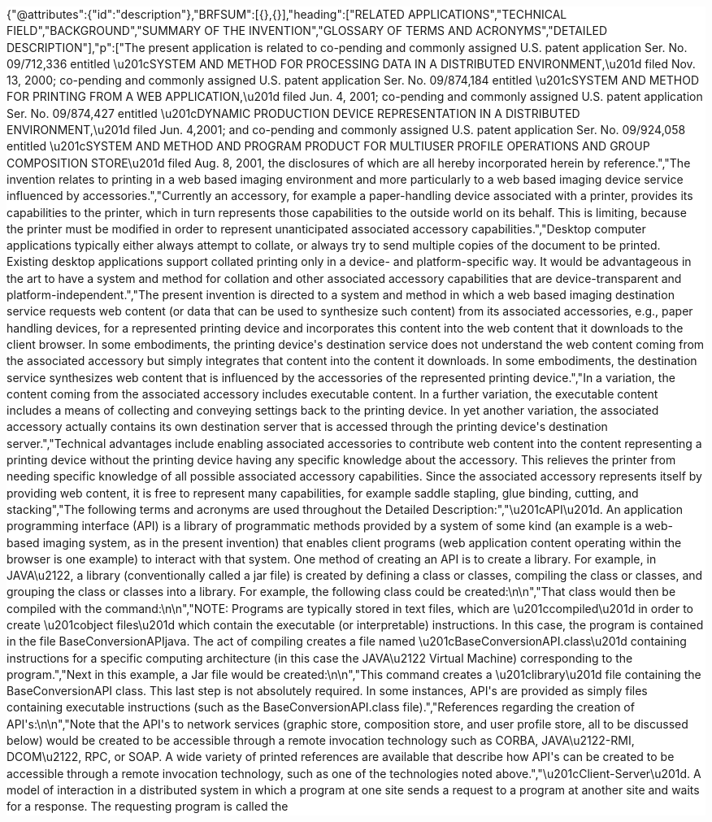 {"@attributes":{"id":"description"},"BRFSUM":[{},{}],"heading":["RELATED APPLICATIONS","TECHNICAL FIELD","BACKGROUND","SUMMARY OF THE INVENTION","GLOSSARY OF TERMS AND ACRONYMS","DETAILED DESCRIPTION"],"p":["The present application is related to co-pending and commonly assigned U.S. patent application Ser. No. 09\/712,336 entitled \u201cSYSTEM AND METHOD FOR PROCESSING DATA IN A DISTRIBUTED ENVIRONMENT,\u201d filed Nov. 13, 2000; co-pending and commonly assigned U.S. patent application Ser. No. 09\/874,184 entitled \u201cSYSTEM AND METHOD FOR PRINTING FROM A WEB APPLICATION,\u201d filed Jun. 4, 2001; co-pending and commonly assigned U.S. patent application Ser. No. 09\/874,427 entitled \u201cDYNAMIC PRODUCTION DEVICE REPRESENTATION IN A DISTRIBUTED ENVIRONMENT,\u201d filed Jun. 4,2001; and co-pending and commonly assigned U.S. patent application Ser. No. 09\/924,058 entitled \u201cSYSTEM AND METHOD AND PROGRAM PRODUCT FOR MULTIUSER PROFILE OPERATIONS AND GROUP COMPOSITION STORE\u201d filed Aug. 8, 2001, the disclosures of which are all hereby incorporated herein by reference.","The invention relates to printing in a web based imaging environment and more particularly to a web based imaging device service influenced by accessories.","Currently an accessory, for example a paper-handling device associated with a printer, provides its capabilities to the printer, which in turn represents those capabilities to the outside world on its behalf. This is limiting, because the printer must be modified in order to represent unanticipated associated accessory capabilities.","Desktop computer applications typically either always attempt to collate, or always try to send multiple copies of the document to be printed. Existing desktop applications support collated printing only in a device- and platform-specific way. It would be advantageous in the art to have a system and method for collation and other associated accessory capabilities that are device-transparent and platform-independent.","The present invention is directed to a system and method in which a web based imaging destination service requests web content (or data that can be used to synthesize such content) from its associated accessories, e.g., paper handling devices, for a represented printing device and incorporates this content into the web content that it downloads to the client browser. In some embodiments, the printing device's destination service does not understand the web content coming from the associated accessory but simply integrates that content into the content it downloads. In some embodiments, the destination service synthesizes web content that is influenced by the accessories of the represented printing device.","In a variation, the content coming from the associated accessory includes executable content. In a further variation, the executable content includes a means of collecting and conveying settings back to the printing device. In yet another variation, the associated accessory actually contains its own destination server that is accessed through the printing device's destination server.","Technical advantages include enabling associated accessories to contribute web content into the content representing a printing device without the printing device having any specific knowledge about the accessory. This relieves the printer from needing specific knowledge of all possible associated accessory capabilities. Since the associated accessory represents itself by providing web content, it is free to represent many capabilities, for example saddle stapling, glue binding, cutting, and stacking","The following terms and acronyms are used throughout the Detailed Description:","\u201cAPI\u201d. An application programming interface (API) is a library of programmatic methods provided by a system of some kind (an example is a web-based imaging system, as in the present invention) that enables client programs (web application content operating within the browser is one example) to interact with that system. One method of creating an API is to create a library. For example, in JAVA\u2122, a library (conventionally called a jar file) is created by defining a class or classes, compiling the class or classes, and grouping the class or classes into a library. For example, the following class could be created:\n\n","That class would then be compiled with the command:\n\n","NOTE: Programs are typically stored in text files, which are \u201ccompiled\u201d in order to create \u201cobject files\u201d which contain the executable (or interpretable) instructions. In this case, the program is contained in the file BaseConversionAPIjava. The act of compiling creates a file named \u201cBaseConversionAPI.class\u201d containing instructions for a specific computing architecture (in this case the JAVA\u2122 Virtual Machine) corresponding to the program.","Next in this example, a Jar file would be created:\n\n","This command creates a \u201clibrary\u201d file containing the BaseConversionAPI class. This last step is not absolutely required. In some instances, API's are provided as simply files containing executable instructions (such as the BaseConversionAPI.class file).","References regarding the creation of API's:\n\n","Note that the API's to network services (graphic store, composition store, and user profile store, all to be discussed below) would be created to be accessible through a remote invocation technology such as CORBA, JAVA\u2122-RMI, DCOM\u2122, RPC, or SOAP. A wide variety of printed references are available that describe how API's can be created to be accessible through a remote invocation technology, such as one of the technologies noted above.","\u201cClient-Server\u201d. A model of interaction in a distributed system in which a program at one site sends a request to a program at another site and waits for a response. The requesting program is called the